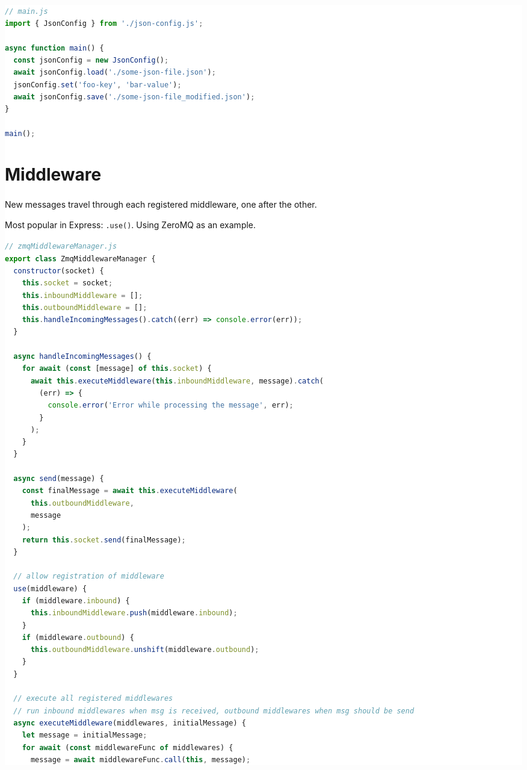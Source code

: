 ```js
// main.js
import { JsonConfig } from './json-config.js';

async function main() {
  const jsonConfig = new JsonConfig();
  await jsonConfig.load('./some-json-file.json');
  jsonConfig.set('foo-key', 'bar-value');
  await jsonConfig.save('./some-json-file_modified.json');
}

main();
```

# Middleware

New messages travel through each registered middleware, one after the other.

Most popular in Express: `.use()`. Using ZeroMQ as an example.

```js
// zmqMiddlewareManager.js
export class ZmqMiddlewareManager {
  constructor(socket) {
    this.socket = socket;
    this.inboundMiddleware = [];
    this.outboundMiddleware = [];
    this.handleIncomingMessages().catch((err) => console.error(err));
  }

  async handleIncomingMessages() {
    for await (const [message] of this.socket) {
      await this.executeMiddleware(this.inboundMiddleware, message).catch(
        (err) => {
          console.error('Error while processing the message', err);
        }
      );
    }
  }

  async send(message) {
    const finalMessage = await this.executeMiddleware(
      this.outboundMiddleware,
      message
    );
    return this.socket.send(finalMessage);
  }

  // allow registration of middleware
  use(middleware) {
    if (middleware.inbound) {
      this.inboundMiddleware.push(middleware.inbound);
    }
    if (middleware.outbound) {
      this.outboundMiddleware.unshift(middleware.outbound);
    }
  }

  // execute all registered middlewares
  // run inbound middlewares when msg is received, outbound middlewares when msg should be send
  async executeMiddleware(middlewares, initialMessage) {
    let message = initialMessage;
    for await (const middlewareFunc of middlewares) {
      message = await middlewareFunc.call(this, message);
```
